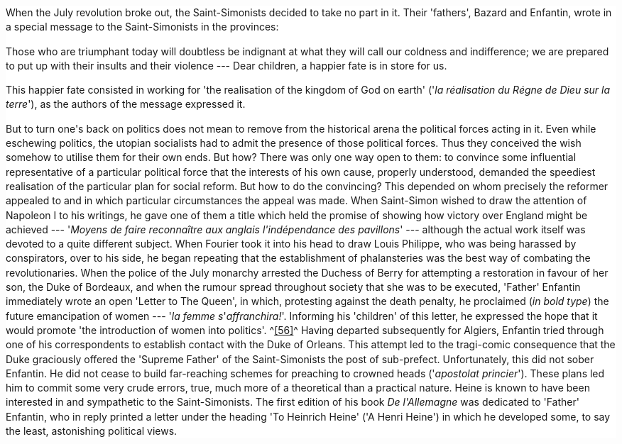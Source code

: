 When the July revolution broke out, the Saint-Simonists decided to take
no part in it. Their 'fathers', Bazard and Enfantin, wrote in a special
message to the Saint-Simonists in the provinces:

Those who are triumphant today will doubtless be indignant at what they
will call our coldness and indifference; we are prepared to put up with
their insults and their violence --- Dear children, a happier fate is in
store for us.

This happier fate consisted in working for 'the realisation of the
kingdom of God on earth' (\'*la réalisation du Régne de Dieu sur la
terre*'), as the authors of the message expressed it.

But to turn one's back on politics does not mean to remove from the
historical arena the political forces acting in it. Even while eschewing
politics, the utopian socialists had to admit the presence of those
political forces. Thus they conceived the wish somehow to utilise them
for their own ends. But how? There was only one way open to them: to
convince some influential representative of a particular political force
that the interests of his own cause, properly understood, demanded the
speediest realisation of the particular plan for social reform. But how
to do the convincing? This depended on whom precisely the reformer
appealed to and in which particular circumstances the appeal was made.
When Saint-Simon wished to draw the attention of Napoleon I to his
writings, he gave one of them a title which held the promise of showing
how victory over England might be achieved --- '*Moyens de faire
reconnaître aux anglais l\'indépendance des pavillons*' --- although the
actual work itself was devoted to a quite different subject. When
Fourier took it into his head to draw Louis Philippe, who was being
harassed by conspirators, over to his side, he began repeating that the
establishment of phalansteries was the best way of combating the
revolutionaries. When the police of the July monarchy arrested the
Duchess of Berry for attempting a restoration in favour of her son, the
Duke of Bordeaux, and when the rumour spread throughout society that she
was to be executed, 'Father' Enfantin immediately wrote an open 'Letter
to The Queen', in which, protesting against the death penalty, he
proclaimed (*in bold type*) the future emancipation of women --- '*la
femme s*\'*affranchira!*'. Informing his 'children' of this letter, he
expressed the hope that it would promote 'the introduction of women into
politics'. ^[\[56\]](#n56)^ Having departed subsequently for Algiers,
Enfantin tried through one of his correspondents to establish contact
with the Duke of Orleans. This attempt led to the tragi-comic
consequence that the Duke graciously offered the 'Supreme Father' of the
Saint-Simonists the post of sub-prefect. Unfortunately, this did not
sober Enfantin. He did not cease to build far-reaching schemes for
preaching to crowned heads (\'*apostolat princier*'). These plans led
him to commit some very crude errors, true, much more of a theoretical
than a practical nature. Heine is known to have been interested in and
sympathetic to the Saint-Simonists. The first edition of his book *De
l\'Allemagne* was dedicated to 'Father' Enfantin, who in reply printed a
letter under the heading 'To Heinrich Heine' (\'A Henri Heine') in which
he developed some, to say the least, astonishing political views.
